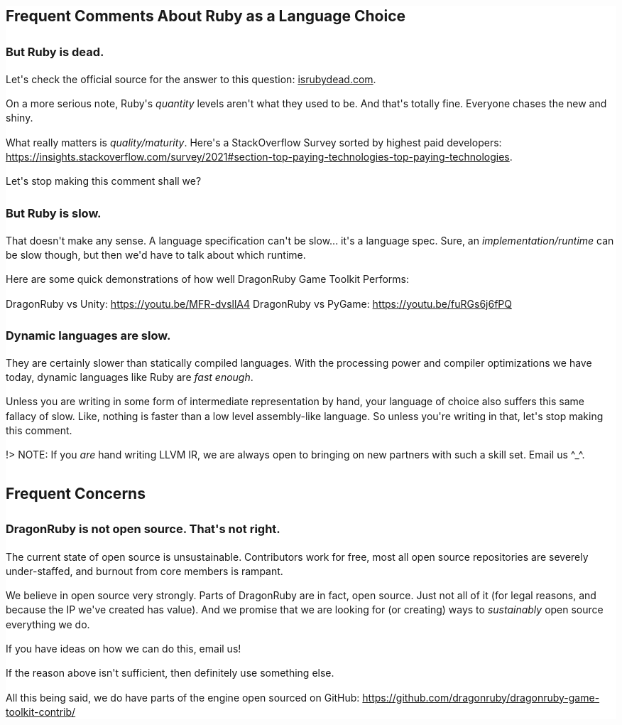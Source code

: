 ## Frequent Comments About Ruby as a Language Choice

### But Ruby is dead.

Let's check the official source for the answer to this question: [isrubydead.com](https://isrubydead.com/).

On a more serious note, Ruby's _quantity_ levels aren't what they used to be. And that's totally fine. Everyone chases the new and shiny.

What really matters is _quality/maturity_. Here's a StackOverflow Survey sorted by highest paid developers: https://insights.stackoverflow.com/survey/2021#section-top-paying-technologies-top-paying-technologies.

Let's stop making this comment shall we?

### But Ruby is slow.

That doesn't make any sense. A language specification can't be slow... it's a language spec. Sure, an _implementation/runtime_ can be slow though, but then we'd have to talk about which runtime.

Here are some quick demonstrations of how well DragonRuby Game Toolkit Performs:

DragonRuby vs Unity: https://youtu.be/MFR-dvsllA4
DragonRuby vs PyGame: https://youtu.be/fuRGs6j6fPQ

### Dynamic languages are slow.

They are certainly slower than statically compiled languages. With the processing power and compiler optimizations we have today, dynamic languages like Ruby are _fast enough_.

Unless you are writing in some form of intermediate representation by hand, your language of choice also suffers this same fallacy of slow. Like, nothing is faster than a low level assembly-like language. So unless you're writing in that, let's stop making this comment.

!> NOTE: If you _are_ hand writing LLVM IR, we are always open to bringing on new partners with such a skill set. Email us ^_^.

## Frequent Concerns

### DragonRuby is not open source. That's not right.

The current state of open source is unsustainable. Contributors work for free, most all open source repositories are severely under-staffed, and burnout from core members is rampant.

We believe in open source very strongly. Parts of DragonRuby are in fact, open source. Just not all of it (for legal reasons, and because the IP we've created has value). And we promise that we are looking for (or creating) ways to _sustainably_ open source everything we do.

If you have ideas on how we can do this, email us!

If the reason above isn't sufficient, then definitely use something else.

All this being said, we do have parts of the engine open sourced on GitHub: https://github.com/dragonruby/dragonruby-game-toolkit-contrib/
